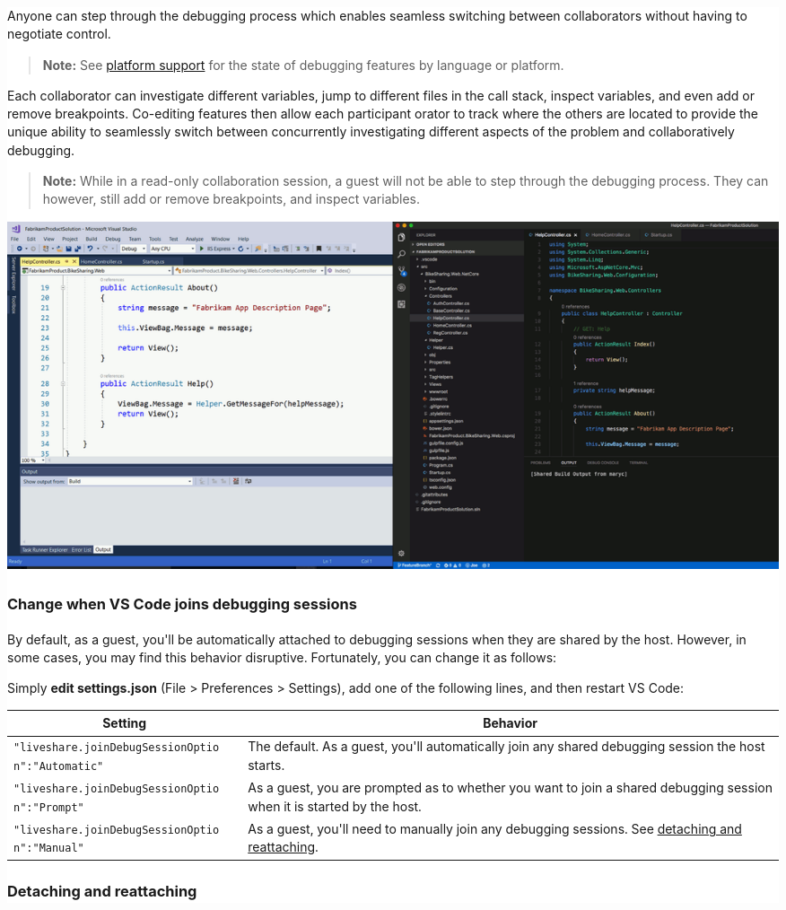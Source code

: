 Anyone can step through the debugging process which enables seamless switching between collaborators without having to negotiate control.

> **Note:** See [platform support](../reference/platform-support.md) for the state of debugging features by language or platform.

Each collaborator can investigate different variables, jump to different files in the call stack, inspect variables, and even add or remove breakpoints. Co-editing features then allow each participant orator to track where the others are located to provide the unique ability to seamlessly switch between concurrently investigating different aspects of the problem and collaboratively debugging.

> **Note:** While in a read-only collaboration session, a guest will not be able to step through the debugging process. They can however, still add or remove breakpoints, and inspect variables. 

![Animation of concurrent debugging](../media/co-debug.gif)

### Change when VS Code joins debugging sessions

By default, as a guest, you'll be automatically attached to debugging sessions when they are shared by the host. However, in some cases, you may find this behavior disruptive. Fortunately, you can change it as follows:

Simply **edit settings.json** (File > Preferences > Settings), add one of the following lines, and then restart VS Code:

| Setting | Behavior |
|---------|----------|
|``"liveshare.joinDebugSessionOption":"Automatic"`` | The default. As a guest, you'll automatically join any shared debugging session the host starts. |
| ``"liveshare.joinDebugSessionOption":"Prompt"`` | As a guest, you are prompted as to whether you want to join a shared debugging session when it is started by the host. |
| ``"liveshare.joinDebugSessionOption":"Manual"`` | As a guest, you'll need to manually join any  debugging sessions. See [detaching and reattaching](#detaching-and-reattaching). |

### Detaching and reattaching
